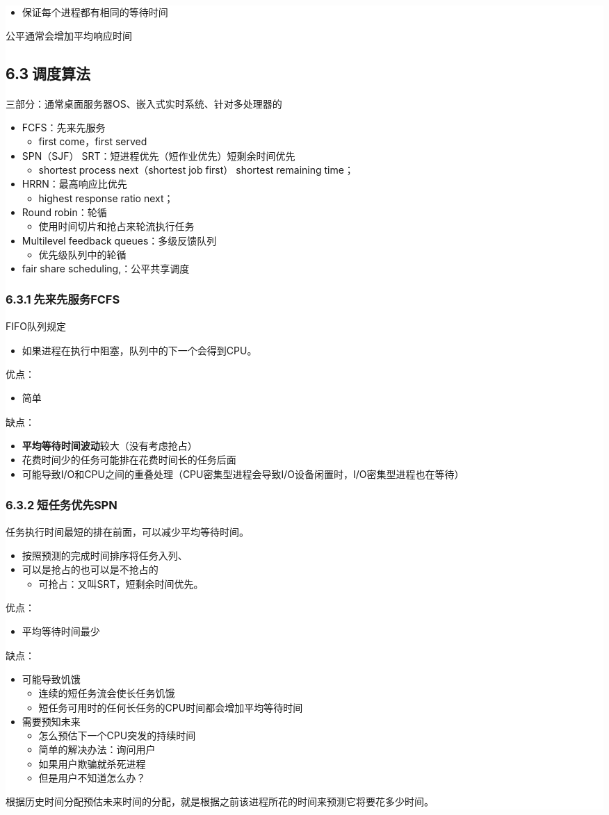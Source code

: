 + 保证每个进程都有相同的等待时间

公平通常会增加平均响应时间

## 6.3 调度算法

三部分：通常桌面服务器OS、嵌入式实时系统、针对多处理器的

+ FCFS：先来先服务
   + first come，first served
+ SPN（SJF） SRT：短进程优先（短作业优先）短剩余时间优先
   + shortest process next（shortest job first） shortest remaining time；
+ HRRN：最高响应比优先
   + highest response ratio next；
+ Round robin：轮循
   + 使用时间切片和抢占来轮流执行任务
+ Multilevel feedback queues：多级反馈队列
   + 优先级队列中的轮循
+ fair share scheduling,：公平共享调度

### 6.3.1 先来先服务FCFS

FIFO队列规定
+ 如果进程在执行中阻塞，队列中的下一个会得到CPU。

优点：
+ 简单

缺点：
+ **平均等待时间波动**较大（没有考虑抢占）
+ 花费时间少的任务可能排在花费时间长的任务后面
+ 可能导致I/O和CPU之间的重叠处理（CPU密集型进程会导致I/O设备闲置时，I/O密集型进程也在等待）

### 6.3.2 短任务优先SPN

任务执行时间最短的排在前面，可以减少平均等待时间。

+ 按照预测的完成时间排序将任务入列、
+ 可以是抢占的也可以是不抢占的
   + 可抢占：又叫SRT，短剩余时间优先。

优点：
+ 平均等待时间最少

缺点：
+ 可能导致饥饿
   + 连续的短任务流会使长任务饥饿
   + 短任务可用时的任何长任务的CPU时间都会增加平均等待时间
+ 需要预知未来
   + 怎么预估下一个CPU突发的持续时间
   + 简单的解决办法：询问用户
   + 如果用户欺骗就杀死进程
   + 但是用户不知道怎么办？

根据历史时间分配预估未来时间的分配，就是根据之前该进程所花的时间来预测它将要花多少时间。
